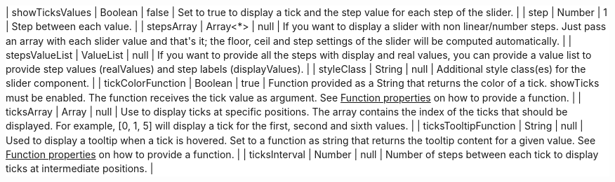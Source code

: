 | showTicksValues            | Boolean                             | false              | Set to true to display a tick and the step value for each step of the slider.                                                                                                                                                                                                                                                                                                                                                                                                                                                                                                       |
| step                       | Number                              | 1                  | Step between each value.                                                                                                                                                                                                                                                                                                                                                                                                                                                                                                                                                            |
| stepsArray                 | Array<\*>                           | null               | If you want to display a slider with non linear/number steps. Just pass an array with each slider value and that's it; the floor, ceil and step settings of the slider will be computed automatically.                                                                                                                                                                                                                                                                                                                                                                              |
| stepsValueList             | ValueList                           | null               | If you want to provide all the steps with display and real values, you can provide a value list to provide step values (realValues) and step labels (displayValues).                                                                                                                                                                                                                                                                                                                                                                                                                |
| styleClass                 | String                              | null               | Additional style class(es) for the slider component.                                                                                                                                                                                                                                                                                                                                                                                                                                                                                                                                |
| tickColorFunction          | Boolean                             | true               | Function provided as a String that returns the color of a tick. showTicks must be enabled. The function receives the tick value as argument. See [Function properties](slider.md#function-properties) on how to provide a function.                                                                                                                                                                                                                                                                                                                                                 |
| ticksArray                 | Array                               | null               | Use to display ticks at specific positions. The array contains the index of the ticks that should be displayed. For example, \[0, 1, 5] will display a tick for the first, second and sixth values.                                                                                                                                                                                                                                                                                                                                                                                 |
| ticksTooltipFunction       | String                              | null               | Used to display a tooltip when a tick is hovered. Set to a function as string that returns the tooltip content for a given value. See [Function properties](slider.md#function-properties) on how to provide a function.                                                                                                                                                                                                                                                                                                                                                            |
| ticksInterval              | Number                              | null               | Number of steps between each tick to display ticks at intermediate positions.                                                                                                                                                                                                                                                                                                                                                                                                                                                                                                       |